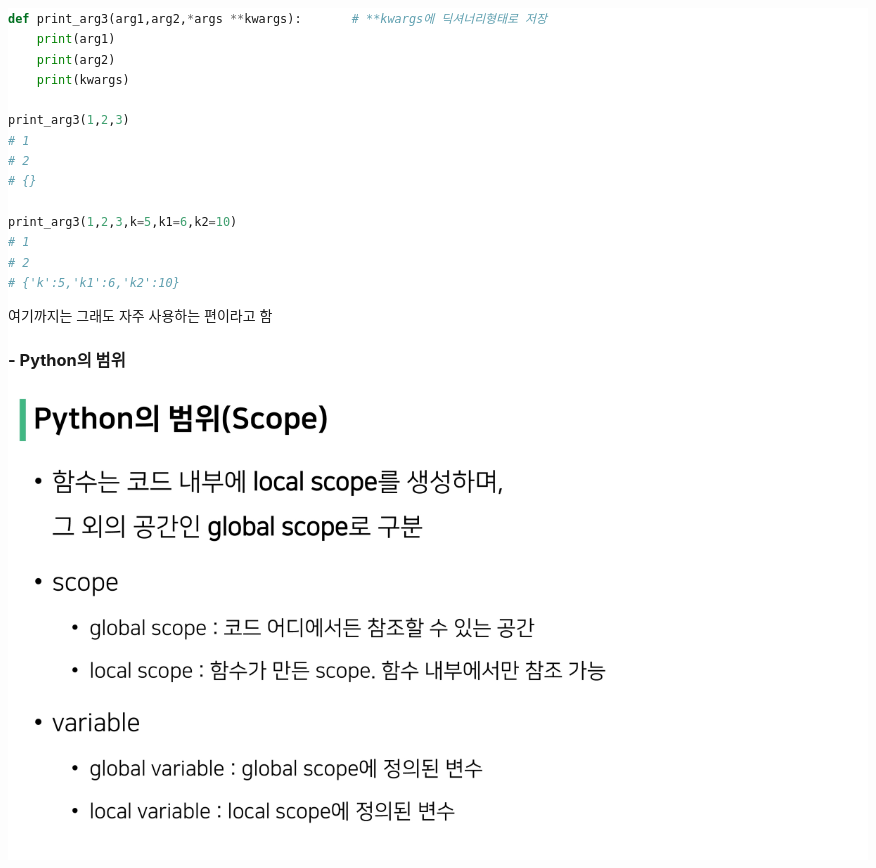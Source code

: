 ```python
def print_arg3(arg1,arg2,*args **kwargs):       # **kwargs에 딕셔너리형태로 저장
    print(arg1)
    print(arg2)
    print(kwargs)

print_arg3(1,2,3)
# 1
# 2
# {}

print_arg3(1,2,3,k=5,k1=6,k2=10)
# 1
# 2
# {'k':5,'k1':6,'k2':10}
```

여기까지는 그래도 자주 사용하는 편이라고 함

### - Python의 범위

![python의 범위.PNG](220721%20수업%20필기_assets/3a53fef99d18051b8cd89c55bc77fe65432f3001.PNG)
